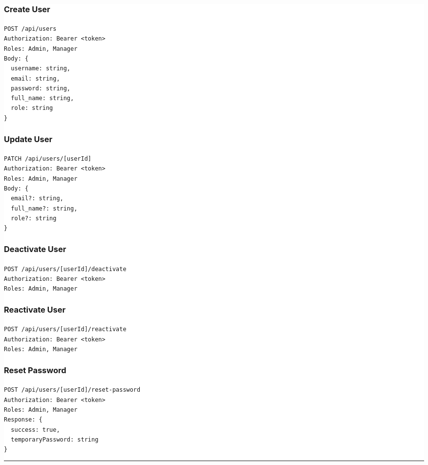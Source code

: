 ### Create User
```
POST /api/users
Authorization: Bearer <token>
Roles: Admin, Manager
Body: {
  username: string,
  email: string,
  password: string,
  full_name: string,
  role: string
}
```

### Update User
```
PATCH /api/users/[userId]
Authorization: Bearer <token>
Roles: Admin, Manager
Body: {
  email?: string,
  full_name?: string,
  role?: string
}
```

### Deactivate User
```
POST /api/users/[userId]/deactivate
Authorization: Bearer <token>
Roles: Admin, Manager
```

### Reactivate User
```
POST /api/users/[userId]/reactivate
Authorization: Bearer <token>
Roles: Admin, Manager
```

### Reset Password
```
POST /api/users/[userId]/reset-password
Authorization: Bearer <token>
Roles: Admin, Manager
Response: {
  success: true,
  temporaryPassword: string
}
```

---
